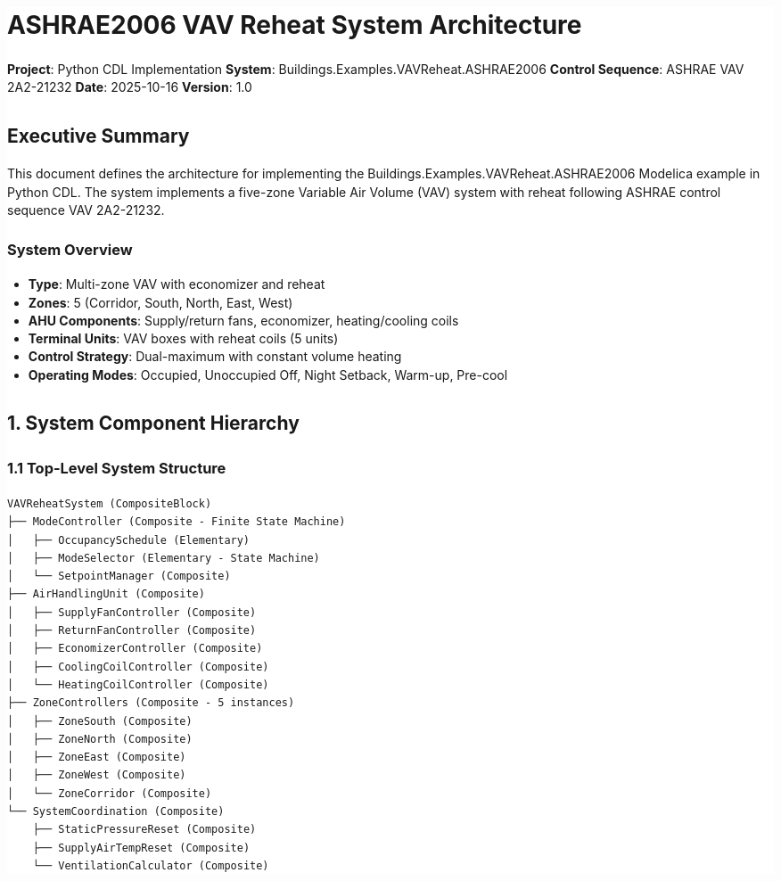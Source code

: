 # ASHRAE2006 VAV Reheat System Architecture

**Project**: Python CDL Implementation
**System**: Buildings.Examples.VAVReheat.ASHRAE2006
**Control Sequence**: ASHRAE VAV 2A2-21232
**Date**: 2025-10-16
**Version**: 1.0

## Executive Summary

This document defines the architecture for implementing the Buildings.Examples.VAVReheat.ASHRAE2006 Modelica example in Python CDL. The system implements a five-zone Variable Air Volume (VAV) system with reheat following ASHRAE control sequence VAV 2A2-21232.

### System Overview

- **Type**: Multi-zone VAV with economizer and reheat
- **Zones**: 5 (Corridor, South, North, East, West)
- **AHU Components**: Supply/return fans, economizer, heating/cooling coils
- **Terminal Units**: VAV boxes with reheat coils (5 units)
- **Control Strategy**: Dual-maximum with constant volume heating
- **Operating Modes**: Occupied, Unoccupied Off, Night Setback, Warm-up, Pre-cool

## 1. System Component Hierarchy

### 1.1 Top-Level System Structure

```
VAVReheatSystem (CompositeBlock)
├── ModeController (Composite - Finite State Machine)
│   ├── OccupancySchedule (Elementary)
│   ├── ModeSelector (Elementary - State Machine)
│   └── SetpointManager (Composite)
├── AirHandlingUnit (Composite)
│   ├── SupplyFanController (Composite)
│   ├── ReturnFanController (Composite)
│   ├── EconomizerController (Composite)
│   ├── CoolingCoilController (Composite)
│   └── HeatingCoilController (Composite)
├── ZoneControllers (Composite - 5 instances)
│   ├── ZoneSouth (Composite)
│   ├── ZoneNorth (Composite)
│   ├── ZoneEast (Composite)
│   ├── ZoneWest (Composite)
│   └── ZoneCorridor (Composite)
└── SystemCoordination (Composite)
    ├── StaticPressureReset (Composite)
    ├── SupplyAirTempReset (Composite)
    └── VentilationCalculator (Composite)
```
